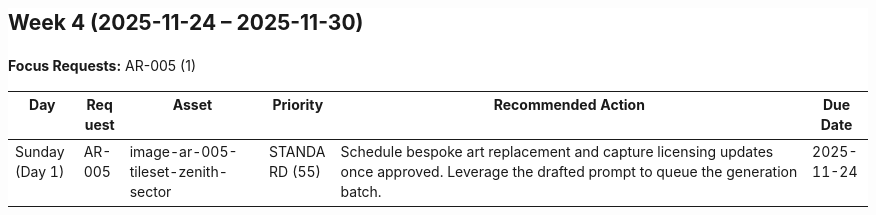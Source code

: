 ## Week 4 (2025-11-24 – 2025-11-30)

**Focus Requests:** AR-005 (1)

| Day | Request | Asset | Priority | Recommended Action | Due Date |
| --- | ------- | ----- | -------- | ------------------ | -------- |
| Sunday (Day 1) | AR-005 | image-ar-005-tileset-zenith-sector | STANDARD (55) | Schedule bespoke art replacement and capture licensing updates once approved. Leverage the drafted prompt to queue the generation batch. | 2025-11-24 |
